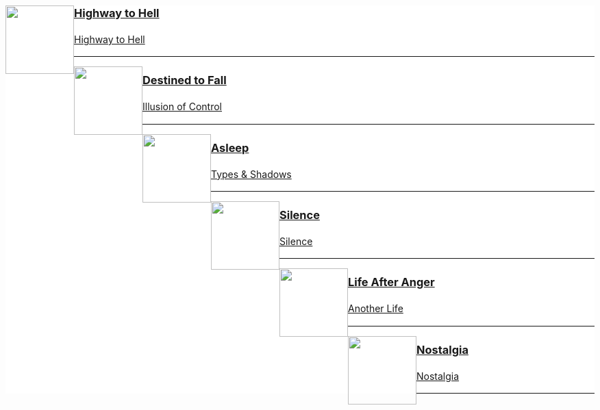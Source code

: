 

<img align="left" width="100" height="100" src="https://i.scdn.co/image/ab67616d0000b27351c02a77d09dfcd53c8676d0">

### [Highway to Hell](https://open.spotify.com/go?uri=spotify:track:2zYzyRzz6pRmhPzyfMEC8s)
[Highway to Hell](https://open.spotify.com/go?uri=spotify:album:10v912xgTZbjAtYfyKWJCS)

---


<img align="left" width="100" height="100" src="https://i.scdn.co/image/ab67616d0000b273cbd1534356d54dba885a25b4">

### [Destined to Fall](https://open.spotify.com/go?uri=spotify:track:4OA9q3H6MXxLkkmGB7p76a)
[Illusion of Control](https://open.spotify.com/go?uri=spotify:album:7C40vZxB8zEfCnFKJwJZOK)

---


<img align="left" width="100" height="100" src="https://i.scdn.co/image/ab67616d0000b273ac41fe97ebcd16a80d2ab952">

### [Asleep](https://open.spotify.com/go?uri=spotify:track:0fJSyZUpuEPeeiZXW87G3X)
[Types & Shadows](https://open.spotify.com/go?uri=spotify:album:2UG6o02YM4kdGASi3jFjUZ)

---


<img align="left" width="100" height="100" src="https://i.scdn.co/image/ab67616d0000b273102d8c3a260a2fa302ccd5b9">

### [Silence](https://open.spotify.com/go?uri=spotify:track:3kQxXX13AwkO8Q6qCq2Vv2)
[Silence](https://open.spotify.com/go?uri=spotify:album:6wdyuXUbMlhLB49KodwgyA)

---


<img align="left" width="100" height="100" src="https://i.scdn.co/image/ab67616d0000b2737a697a9bb6bedd1484cee66e">

### [Life After Anger](https://open.spotify.com/go?uri=spotify:track:07jnRmCL6Zn6ZLt66iHRHo)
[Another Life](https://open.spotify.com/go?uri=spotify:album:5ZhgrCkk2w4uD2CoyVFh2h)

---


<img align="left" width="100" height="100" src="https://i.scdn.co/image/ab67616d0000b273d483d70d26079c74d1e00432">

### [Nostalgia](https://open.spotify.com/go?uri=spotify:track:5PQ04B7k55SM2GPBcqs2LS)
[Nostalgia](https://open.spotify.com/go?uri=spotify:album:7ojuroqx0PxF04Olak8Pbf)

---